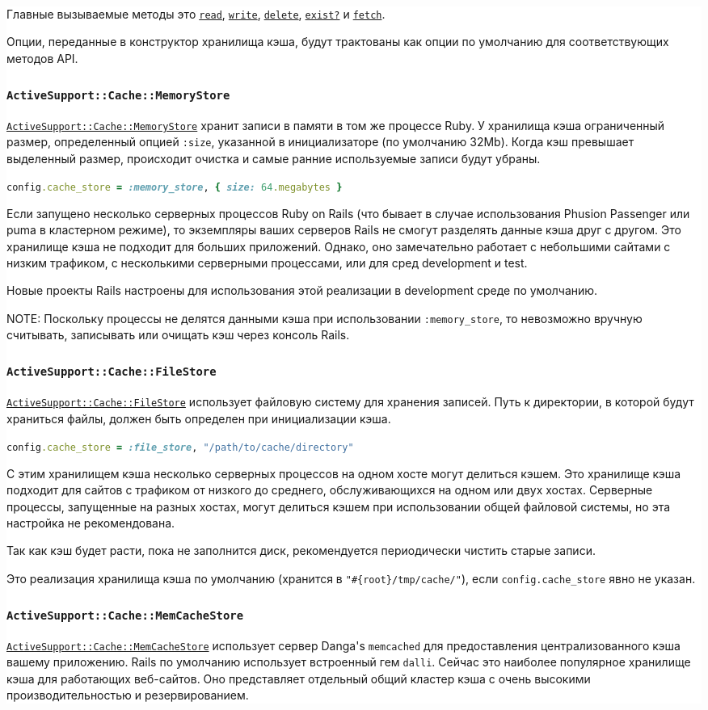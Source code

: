 Главные вызываемые методы это [`read`][ActiveSupport::Cache::Store#read], [`write`][ActiveSupport::Cache::Store#write], [`delete`][ActiveSupport::Cache::Store#delete], [`exist?`][ActiveSupport::Cache::Store#exist?] и [`fetch`][ActiveSupport::Cache::Store#fetch].

Опции, переданные в конструктор хранилища кэша, будут трактованы как опции по умолчанию для соответствующих методов API.

[`ActiveSupport::Cache::Store`]: https://api.rubyonrails.org/classes/ActiveSupport/Cache/Store.html
[ActiveSupport::Cache::Store#delete]: https://api.rubyonrails.org/classes/ActiveSupport/Cache/Store.html#method-i-delete
[ActiveSupport::Cache::Store#exist?]: https://api.rubyonrails.org/classes/ActiveSupport/Cache/Store.html#method-i-exist-3F
[ActiveSupport::Cache::Store#fetch]: https://api.rubyonrails.org/classes/ActiveSupport/Cache/Store.html#method-i-fetch
[ActiveSupport::Cache::Store#read]: https://api.rubyonrails.org/classes/ActiveSupport/Cache/Store.html#method-i-read
[ActiveSupport::Cache::Store#write]: https://api.rubyonrails.org/classes/ActiveSupport/Cache/Store.html#method-i-write

### `ActiveSupport::Cache::MemoryStore`

[`ActiveSupport::Cache::MemoryStore`][] хранит записи в памяти в том же процессе Ruby. У хранилища кэша ограниченный размер, определенный опцией `:size`, указанной в инициализаторе (по умолчанию 32Mb). Когда кэш превышает выделенный размер, происходит очистка и самые ранние используемые записи будут убраны.

```ruby
config.cache_store = :memory_store, { size: 64.megabytes }
```

Если запущено несколько серверных процессов Ruby on Rails (что бывает в случае использования Phusion Passenger или puma в кластерном режиме), то экземпляры ваших серверов Rails не смогут разделять данные кэша друг с другом. Это хранилище кэша не подходит для больших приложений. Однако, оно замечательно работает с небольшими сайтами с низким трафиком, с несколькими серверными процессами, или для сред development и test.

Новые проекты Rails настроены для использования этой реализации в development среде по умолчанию.

NOTE: Поскольку процессы не делятся данными кэша при использовании `:memory_store`, то невозможно вручную считывать, записывать или очищать кэш через консоль Rails.

[`ActiveSupport::Cache::MemoryStore`]: https://api.rubyonrails.org/classes/ActiveSupport/Cache/MemoryStore.html

### `ActiveSupport::Cache::FileStore`

[`ActiveSupport::Cache::FileStore`][] использует файловую систему для хранения записей. Путь к директории, в которой будут храниться файлы, должен быть определен при инициализации кэша.

```ruby
config.cache_store = :file_store, "/path/to/cache/directory"
```

С этим хранилищем кэша несколько серверных процессов на одном хосте могут делиться кэшем. Это хранилище кэша подходит для сайтов с трафиком от низкого до среднего, обслуживающихся на одном или двух хостах. Серверные процессы, запущенные на разных хостах, могут делиться кэшем при использовании общей файловой системы, но эта настройка не рекомендована.

Так как кэш будет расти, пока не заполнится диск, рекомендуется периодически чистить старые записи.

Это реализация хранилища кэша по умолчанию (хранится в `"#{root}/tmp/cache/"`), если `config.cache_store` явно не указан.

[`ActiveSupport::Cache::FileStore`]: https://api.rubyonrails.org/classes/ActiveSupport/Cache/FileStore.html

### `ActiveSupport::Cache::MemCacheStore`

[`ActiveSupport::Cache::MemCacheStore`][] использует сервер Danga's `memcached` для предоставления централизованного кэша вашему приложению. Rails по умолчанию использует встроенный гем `dalli`. Сейчас это наиболее популярное хранилище кэша для работающих веб-сайтов. Оно представляет отдельный общий кластер кэша с очень высокими производительностью и резервированием.


[`config.action_controller.perform_caching`]: /configuring#config-action-controller-perform-caching
[`ActiveSupport::Cache::MemCacheStore`]: https://api.rubyonrails.org/classes/ActiveSupport/Cache/MemCacheStore.html
[ActiveSupport::Cache::MemCacheStore#write]: https://api.rubyonrails.org/classes/ActiveSupport/Cache/MemCacheStore.html#method-i-write
[`ActiveSupport::Cache::RedisCacheStore`]: https://api.rubyonrails.org/classes/ActiveSupport/Cache/RedisCacheStore.html
[`ActiveSupport::Cache::NullStore`]: https://api.rubyonrails.org/classes/ActiveSupport/Cache/NullStore.html